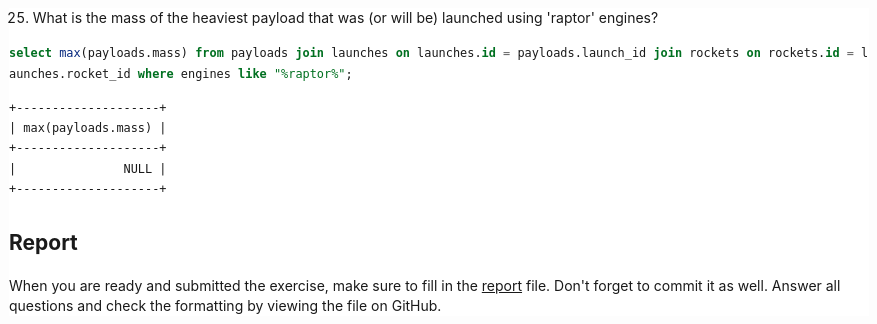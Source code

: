 25. What is the mass of the heaviest payload that was (or will be) launched using 'raptor' engines?

```sql
select max(payloads.mass) from payloads join launches on launches.id = payloads.launch_id join rockets on rockets.id = launches.rocket_id where engines like "%raptor%";
```

```text
+--------------------+
| max(payloads.mass) |
+--------------------+
|               NULL |
+--------------------+
```

## Report

When you are ready and submitted the exercise, make sure to fill in the [report](./REPORT.md) file. Don't forget to commit it as well. Answer all questions and check the formatting by viewing the file on GitHub.